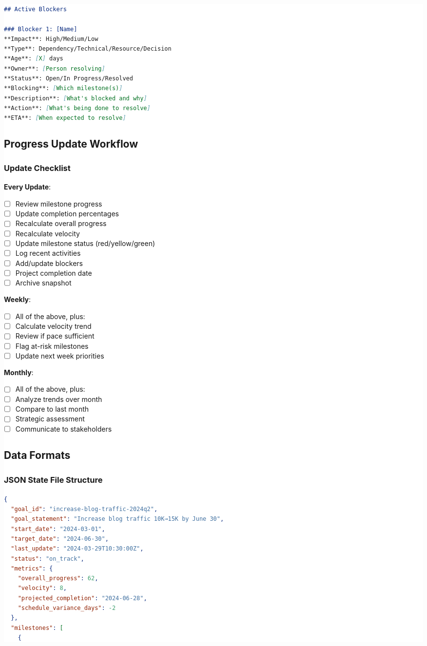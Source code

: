 ```markdown
## Active Blockers

### Blocker 1: [Name]
**Impact**: High/Medium/Low
**Type**: Dependency/Technical/Resource/Decision
**Age**: [X] days
**Owner**: [Person resolving]
**Status**: Open/In Progress/Resolved
**Blocking**: [Which milestone(s)]
**Description**: [What's blocked and why]
**Action**: [What's being done to resolve]
**ETA**: [When expected to resolve]
```

## Progress Update Workflow

### Update Checklist

**Every Update**:
- [ ] Review milestone progress
- [ ] Update completion percentages
- [ ] Recalculate overall progress
- [ ] Recalculate velocity
- [ ] Update milestone status (red/yellow/green)
- [ ] Log recent activities
- [ ] Add/update blockers
- [ ] Project completion date
- [ ] Archive snapshot

**Weekly**:
- [ ] All of the above, plus:
- [ ] Calculate velocity trend
- [ ] Review if pace sufficient
- [ ] Flag at-risk milestones
- [ ] Update next week priorities

**Monthly**:
- [ ] All of the above, plus:
- [ ] Analyze trends over month
- [ ] Compare to last month
- [ ] Strategic assessment
- [ ] Communicate to stakeholders

## Data Formats

### JSON State File Structure

```json
{
  "goal_id": "increase-blog-traffic-2024q2",
  "goal_statement": "Increase blog traffic 10K→15K by June 30",
  "start_date": "2024-03-01",
  "target_date": "2024-06-30",
  "last_update": "2024-03-29T10:30:00Z",
  "status": "on_track",
  "metrics": {
    "overall_progress": 62,
    "velocity": 8,
    "projected_completion": "2024-06-28",
    "schedule_variance_days": -2
  },
  "milestones": [
    {
```